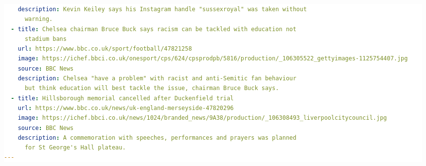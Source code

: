 ```yaml
    description: Kevin Keiley says his Instagram handle "sussexroyal" was taken without
      warning.
  - title: Chelsea chairman Bruce Buck says racism can be tackled with education not
      stadium bans
    url: https://www.bbc.co.uk/sport/football/47821258
    image: https://ichef.bbci.co.uk/onesport/cps/624/cpsprodpb/5816/production/_106305522_gettyimages-1125754407.jpg
    source: BBC News
    description: Chelsea "have a problem" with racist and anti-Semitic fan behaviour
      but think education will best tackle the issue, chairman Bruce Buck says.
  - title: Hillsborough memorial cancelled after Duckenfield trial
    url: https://www.bbc.co.uk/news/uk-england-merseyside-47820296
    image: https://ichef.bbci.co.uk/news/1024/branded_news/9A38/production/_106308493_liverpoolcitycouncil.jpg
    source: BBC News
    description: A commemoration with speeches, performances and prayers was planned
      for St George's Hall plateau.
---
```

